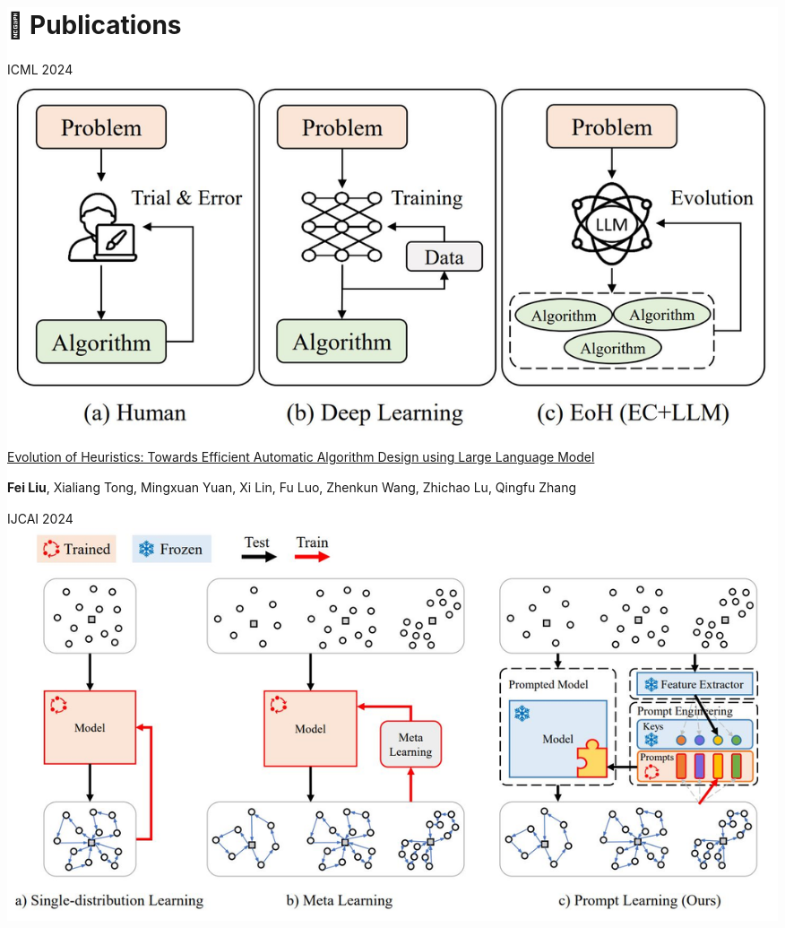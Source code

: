 # 📝 Publications 

<div class='paper-box'><div class='paper-box-image'><div><div class="badge">ICML 2024</div><img src='images/eoh.jpg' alt="sym" width="100%"></div></div>
<div class='paper-box-text' markdown="1">

[Evolution of Heuristics: Towards Efficient Automatic Algorithm Design using Large Language Model](https://arxiv.org/abs/2401.02051)

**Fei Liu**, Xialiang Tong, Mingxuan Yuan, Xi Lin, Fu Luo, Zhenkun Wang, Zhichao Lu, Qingfu Zhang
</div>
</div>


<div class='paper-box'><div class='paper-box-image'><div><div class="badge">IJCAI 2024</div><img src='images/promptvrp.jpg' alt="sym" width="100%"></div></div>
<div class='paper-box-text' markdown="1">
